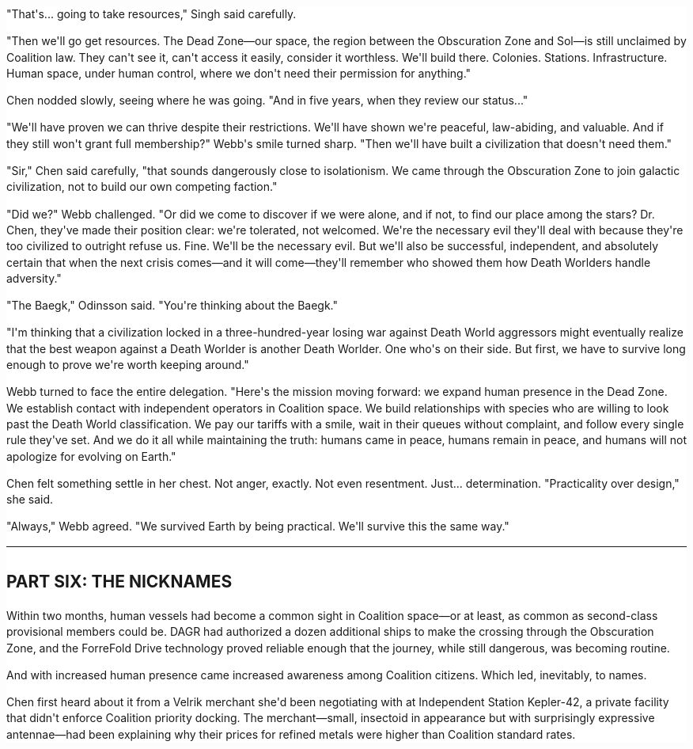 "That's... going to take resources," Singh said carefully.

"Then we'll go get resources. The Dead Zone—our space, the region between the Obscuration Zone and Sol—is still unclaimed by Coalition law. They can't see it, can't access it easily, consider it worthless. We'll build there. Colonies. Stations. Infrastructure. Human space, under human control, where we don't need their permission for anything."

Chen nodded slowly, seeing where he was going. "And in five years, when they review our status..."

"We'll have proven we can thrive despite their restrictions. We'll have shown we're peaceful, law-abiding, and valuable. And if they still won't grant full membership?" Webb's smile turned sharp. "Then we'll have built a civilization that doesn't need them."

"Sir," Chen said carefully, "that sounds dangerously close to isolationism. We came through the Obscuration Zone to join galactic civilization, not to build our own competing faction."

"Did we?" Webb challenged. "Or did we come to discover if we were alone, and if not, to find our place among the stars? Dr. Chen, they've made their position clear: we're tolerated, not welcomed. We're the necessary evil they'll deal with because they're too civilized to outright refuse us. Fine. We'll be the necessary evil. But we'll also be successful, independent, and absolutely certain that when the next crisis comes—and it will come—they'll remember who showed them how Death Worlders handle adversity."

"The Baegk," Odinsson said. "You're thinking about the Baegk."

"I'm thinking that a civilization locked in a three-hundred-year losing war against Death World aggressors might eventually realize that the best weapon against a Death Worlder is another Death Worlder. One who's on their side. But first, we have to survive long enough to prove we're worth keeping around."

Webb turned to face the entire delegation. "Here's the mission moving forward: we expand human presence in the Dead Zone. We establish contact with independent operators in Coalition space. We build relationships with species who are willing to look past the Death World classification. We pay our tariffs with a smile, wait in their queues without complaint, and follow every single rule they've set. And we do it all while maintaining the truth: humans came in peace, humans remain in peace, and humans will not apologize for evolving on Earth."

Chen felt something settle in her chest. Not anger, exactly. Not even resentment. Just... determination. "Practicality over design," she said.

"Always," Webb agreed. "We survived Earth by being practical. We'll survive this the same way."

---

## PART SIX: THE NICKNAMES

Within two months, human vessels had become a common sight in Coalition space—or at least, as common as second-class provisional members could be. DAGR had authorized a dozen additional ships to make the crossing through the Obscuration Zone, and the ForreFold Drive technology proved reliable enough that the journey, while still dangerous, was becoming routine.

And with increased human presence came increased awareness among Coalition citizens. Which led, inevitably, to names.

Chen first heard about it from a Velrik merchant she'd been negotiating with at Independent Station Kepler-42, a private facility that didn't enforce Coalition priority docking. The merchant—small, insectoid in appearance but with surprisingly expressive antennae—had been explaining why their prices for refined metals were higher than Coalition standard rates.
